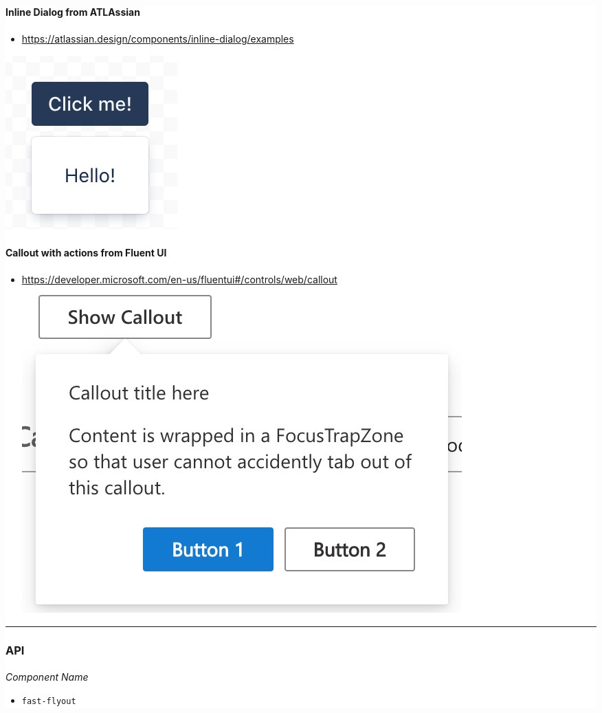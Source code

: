 #### Inline Dialog from ATLAssian
- https://atlassian.design/components/inline-dialog/examples

![Popover](./images/atlassian-popover.png)

#### Callout with actions from Fluent UI
- https://developer.microsoft.com/en-us/fluentui#/controls/web/callout
![Callout](./images/fluent-callout.png)


---

### API
*Component Name*
- `fast-flyout`
